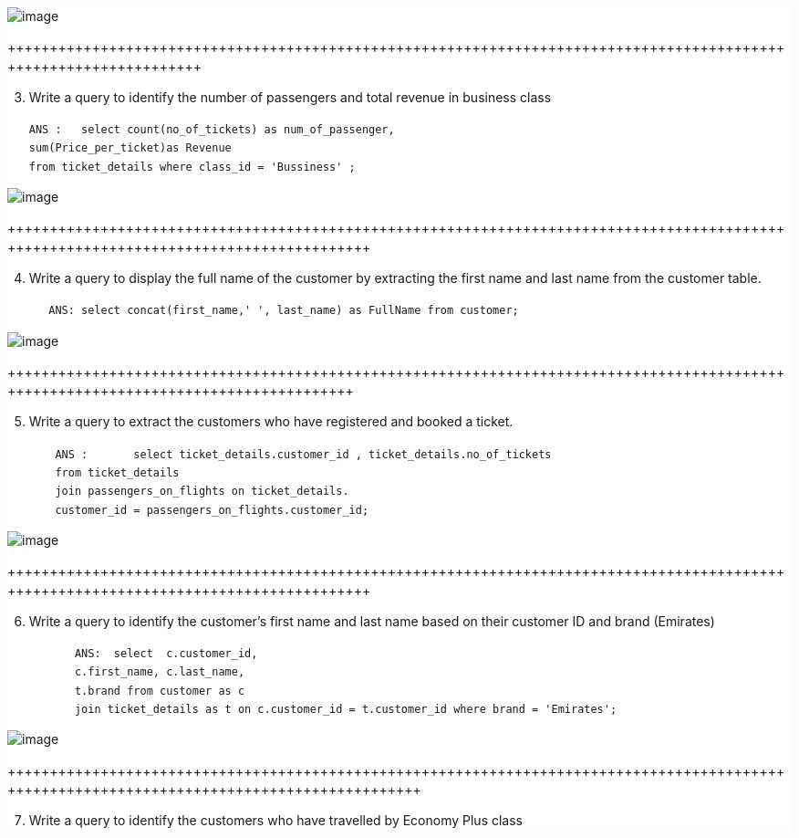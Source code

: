 ![image](https://github.com/user-attachments/assets/79020b2e-a25b-412d-9421-a60c6fb54925)

+++++++++++++++++++++++++++++++++++++++++++++++++++++++++++++++++++++++++++++++++++++++++++++++++++++++++++++++++++

3.    Write a query to identify the number of passengers and total revenue in business class 

          ANS :   select count(no_of_tickets) as num_of_passenger,
          sum(Price_per_ticket)as Revenue  
          from ticket_details where class_id = 'Bussiness' ;


![image](https://github.com/user-attachments/assets/cf9c1800-1721-451c-8345-18abce569b3e)

+++++++++++++++++++++++++++++++++++++++++++++++++++++++++++++++++++++++++++++++++++++++++++++++++++++++++++++++++++++++++++++++++++++++


4.	Write a query to display the full name of the customer by extracting the first name and last name from the customer table.

           ANS: select concat(first_name,' ', last_name) as FullName from customer;

![image](https://github.com/user-attachments/assets/d77cadfb-c4d3-42aa-9e5e-ffe11a9fc3fe)


+++++++++++++++++++++++++++++++++++++++++++++++++++++++++++++++++++++++++++++++++++++++++++++++++++++++++++++++++++++++++++++++++++++

5.	Write a query to extract the customers who have registered and booked a ticket. 

            ANS :       select ticket_details.customer_id , ticket_details.no_of_tickets 
            from ticket_details 
            join passengers_on_flights on ticket_details.           
            customer_id	= passengers_on_flights.customer_id;


![image](https://github.com/user-attachments/assets/0b7b3023-ec92-4ad2-9234-0994024fff37)

+++++++++++++++++++++++++++++++++++++++++++++++++++++++++++++++++++++++++++++++++++++++++++++++++++++++++++++++++++++++++++++++++++++++


6.	Write a query to identify the customer’s first name and last name based on their customer ID and brand (Emirates) 


               ANS:  select  c.customer_id,
               c.first_name, c.last_name, 
               t.brand from customer as c 
               join ticket_details as t on c.customer_id = t.customer_id where brand = 'Emirates';

![image](https://github.com/user-attachments/assets/9a8ca5ec-39e5-4aae-af3a-35c13c068871)

+++++++++++++++++++++++++++++++++++++++++++++++++++++++++++++++++++++++++++++++++++++++++++++++++++++++++++++++++++++++++++++++++++++++++++++

7.	Write a query to identify the customers who have travelled by Economy Plus class 

